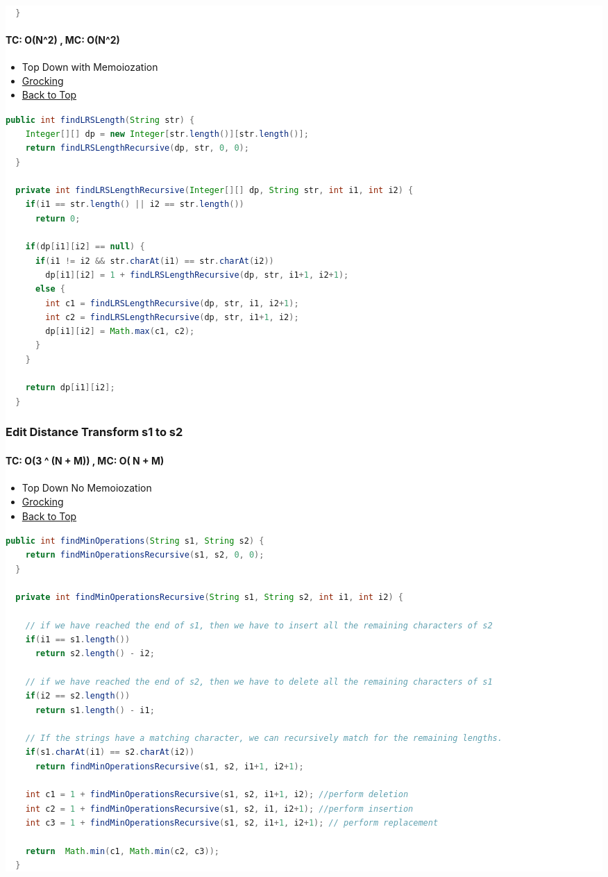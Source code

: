 ```java
  }
```
#### TC: O(N^2) , MC: O(N^2)
- Top Down with Memoiozation
- [Grocking](https://www.educative.io/courses/grokking-dynamic-programming-patterns-for-coding-interviews/7npz2VooPl1)
- [Back to Top](#Table-of-contents)
```java
public int findLRSLength(String str) {
    Integer[][] dp = new Integer[str.length()][str.length()];
    return findLRSLengthRecursive(dp, str, 0, 0);
  }

  private int findLRSLengthRecursive(Integer[][] dp, String str, int i1, int i2) {
    if(i1 == str.length() || i2 == str.length())
      return 0;

    if(dp[i1][i2] == null) {
      if(i1 != i2 && str.charAt(i1) == str.charAt(i2))
        dp[i1][i2] = 1 + findLRSLengthRecursive(dp, str, i1+1, i2+1);
      else {
        int c1 = findLRSLengthRecursive(dp, str, i1, i2+1);
        int c2 = findLRSLengthRecursive(dp, str, i1+1, i2);
        dp[i1][i2] = Math.max(c1, c2);
      }
    }

    return dp[i1][i2];
  }
```
### Edit Distance Transform s1 to s2  
#### TC: O(3 ^ (N + M)) , MC: O( N  + M)
- Top Down No Memoiozation
- [Grocking](https://www.educative.io/courses/grokking-dynamic-programming-patterns-for-coding-interviews/gx2QMvEorYY)
- [Back to Top](#Table-of-contents)
```java
public int findMinOperations(String s1, String s2) {
    return findMinOperationsRecursive(s1, s2, 0, 0);
  }

  private int findMinOperationsRecursive(String s1, String s2, int i1, int i2) {

    // if we have reached the end of s1, then we have to insert all the remaining characters of s2
    if(i1 == s1.length())
      return s2.length() - i2;

    // if we have reached the end of s2, then we have to delete all the remaining characters of s1
    if(i2 == s2.length())
      return s1.length() - i1;

    // If the strings have a matching character, we can recursively match for the remaining lengths.
    if(s1.charAt(i1) == s2.charAt(i2))
      return findMinOperationsRecursive(s1, s2, i1+1, i2+1);

    int c1 = 1 + findMinOperationsRecursive(s1, s2, i1+1, i2); //perform deletion
    int c2 = 1 + findMinOperationsRecursive(s1, s2, i1, i2+1); //perform insertion
    int c3 = 1 + findMinOperationsRecursive(s1, s2, i1+1, i2+1); // perform replacement

    return  Math.min(c1, Math.min(c2, c3));
  }
```